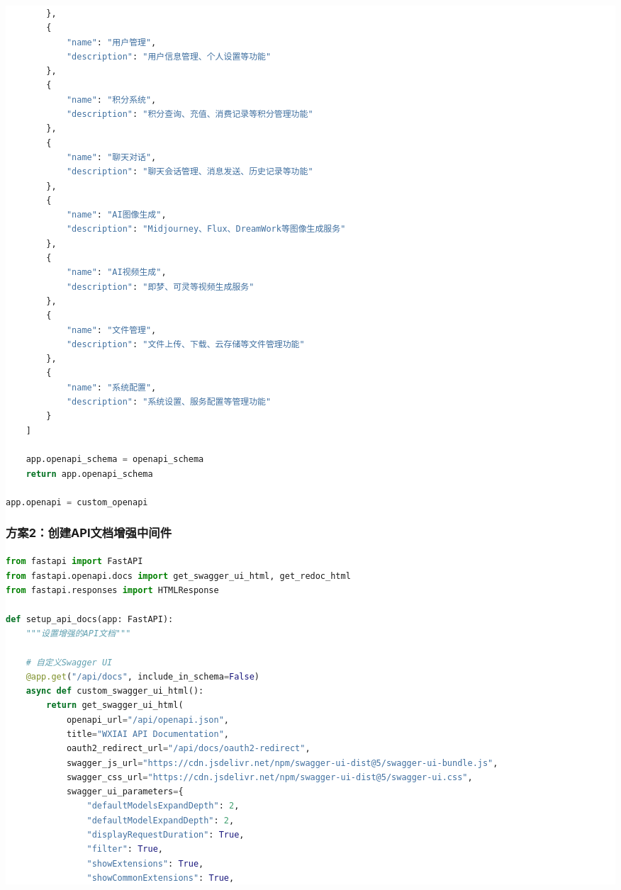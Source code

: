 ````python
        },
        {
            "name": "用户管理",
            "description": "用户信息管理、个人设置等功能"
        },
        {
            "name": "积分系统",
            "description": "积分查询、充值、消费记录等积分管理功能"
        },
        {
            "name": "聊天对话",
            "description": "聊天会话管理、消息发送、历史记录等功能"
        },
        {
            "name": "AI图像生成",
            "description": "Midjourney、Flux、DreamWork等图像生成服务"
        },
        {
            "name": "AI视频生成",
            "description": "即梦、可灵等视频生成服务"
        },
        {
            "name": "文件管理",
            "description": "文件上传、下载、云存储等文件管理功能"
        },
        {
            "name": "系统配置",
            "description": "系统设置、服务配置等管理功能"
        }
    ]

    app.openapi_schema = openapi_schema
    return app.openapi_schema

app.openapi = custom_openapi
````

### 方案2：创建API文档增强中间件

```python
from fastapi import FastAPI
from fastapi.openapi.docs import get_swagger_ui_html, get_redoc_html
from fastapi.responses import HTMLResponse

def setup_api_docs(app: FastAPI):
    """设置增强的API文档"""

    # 自定义Swagger UI
    @app.get("/api/docs", include_in_schema=False)
    async def custom_swagger_ui_html():
        return get_swagger_ui_html(
            openapi_url="/api/openapi.json",
            title="WXIAI API Documentation",
            oauth2_redirect_url="/api/docs/oauth2-redirect",
            swagger_js_url="https://cdn.jsdelivr.net/npm/swagger-ui-dist@5/swagger-ui-bundle.js",
            swagger_css_url="https://cdn.jsdelivr.net/npm/swagger-ui-dist@5/swagger-ui.css",
            swagger_ui_parameters={
                "defaultModelsExpandDepth": 2,
                "defaultModelExpandDepth": 2,
                "displayRequestDuration": True,
                "filter": True,
                "showExtensions": True,
                "showCommonExtensions": True,
```
